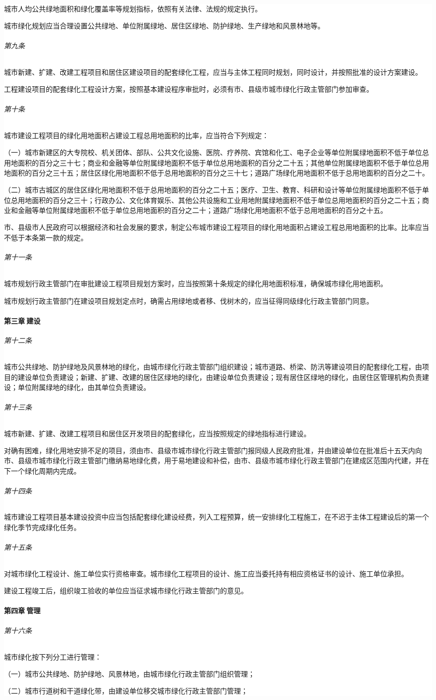 城市人均公共绿地面积和绿化覆盖率等规划指标，依照有关法律、法规的规定执行。

城市绿化规划应当合理设置公共绿地、单位附属绿地、居住区绿地、防护绿地、生产绿地和风景林地等。

###### 第九条

城市新建、扩建、改建工程项目和居住区建设项目的配套绿化工程，应当与主体工程同时规划，同时设计，并按照批准的设计方案建设。

工程建设项目的配套绿化工程设计方案，按照基本建设程序审批时，必须有市、县级市城市绿化行政主管部门参加审查。

###### 第十条

城市建设工程项目的绿化用地面积占建设工程总用地面积的比率，应当符合下列规定：

（一）城市新建区的大专院校、机关团体、部队、公共文化设施、医院、疗养院、宾馆和化工、电子企业等单位附属绿地面积不低于单位总用地面积的百分之三十七；商业和金融等单位附属绿地面积不低于单位总用地面积的百分之二十五；其他单位附属绿地面积不低于单位总用地面积的百分之三十五；居住区绿化用地面积不低于总用地面积的百分之三十七；道路广场绿化用地面积不低于总用地面积的百分之二十。

（二）城市古城区的居住区绿化用地面积不低于总用地面积的百分之二十五；医疗、卫生、教育、科研和设计等单位附属绿地面积不低于单位总用地面积的百分之三十；行政办公、文化体育娱乐、其他公共设施和工业用地附属绿地面积不低于单位总用地面积的百分之二十五；商业和金融等单位附属绿地面积不低于单位总用地面积的百分之二十；道路广场绿化用地面积不低于总用地面积的百分之十五。

市、县级市人民政府可以根据经济和社会发展的要求，制定公布城市建设工程项目的绿化用地面积占建设工程总用地面积的比率。比率应当不低于本条第一款的规定。

###### 第十一条

城市规划行政主管部门在审批建设工程项目规划方案时，应当按照第十条规定的绿化用地面积标准，确保城市绿化用地面积。

城市规划行政主管部门在建设项目规划定点时，确需占用绿地或者移、伐树木的，应当征得同级绿化行政主管部门同意。

#### 第三章 建设

###### 第十二条

城市公共绿地、防护绿地及风景林地的绿化，由城市绿化行政主管部门组织建设；城市道路、桥梁、防汛等建设项目的配套绿化工程，由项目的建设单位负责建设；新建、扩建、改建的居住区绿地的绿化，由建设单位负责建设；现有居住区绿地的绿化，由居住区管理机构负责建设；单位附属绿地的绿化，由其单位负责建设。

###### 第十三条

城市新建、扩建、改建工程项目和居住区开发项目的配套绿化，应当按照规定的绿地指标进行建设。

对确有困难，绿化用地安排不足的项目，须由市、县级市城市绿化行政主管部门报同级人民政府批准，并由建设单位在批准后十五天内向市、县级市城市绿化行政主管部门缴纳易地绿化费，用于易地建设和补偿，由市、县级市城市绿化行政主管部门在建成区范围内代建，并在下一个绿化周期内完成。

###### 第十四条

城市建设工程项目基本建设投资中应当包括配套绿化建设经费，列入工程预算，统一安排绿化工程施工，在不迟于主体工程建设后的第一个绿化季节完成绿化任务。

###### 第十五条

对城市绿化工程设计、施工单位实行资格审查。城市绿化工程项目的设计、施工应当委托持有相应资格证书的设计、施工单位承担。

建设工程竣工后，组织竣工验收的单位应当征求城市绿化行政主管部门的意见。

#### 第四章 管理

###### 第十六条

城市绿化按下列分工进行管理：

（一）城市公共绿地、防护绿地、风景林地，由城市绿化行政主管部门组织管理；

（二）城市行道树和干道绿化带，由建设单位移交城市绿化行政主管部门管理；
